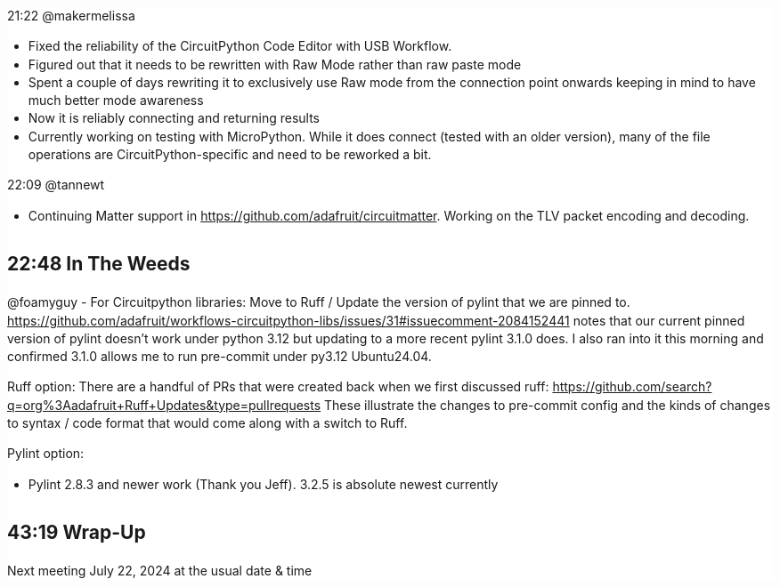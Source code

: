 
21:22 @makermelissa
* Fixed the reliability of the CircuitPython Code Editor with USB Workflow.
* Figured out that it needs to be rewritten with Raw Mode rather than raw paste mode
* Spent a couple of days rewriting it to exclusively use Raw mode from the connection point onwards keeping in mind to have much better mode awareness
* Now it is reliably connecting and returning results
* Currently working on testing with MicroPython. While it does connect (tested with an older version), many of the file operations are CircuitPython-specific and need to be reworked a bit.


22:09 @tannewt
* Continuing Matter support in https://github.com/adafruit/circuitmatter. Working on the TLV packet encoding and decoding.


## 22:48 In The Weeds
@foamyguy - For Circuitpython libraries: Move to Ruff / Update the version of pylint that we are pinned to. 
https://github.com/adafruit/workflows-circuitpython-libs/issues/31#issuecomment-2084152441 notes that our current pinned version of pylint doesn’t work under python 3.12 but updating to a more recent pylint 3.1.0  does. I also ran into it this morning and confirmed 3.1.0 allows me to run pre-commit under py3.12 Ubuntu24.04.

Ruff option:
        There are a handful of PRs that were created back when we first discussed ruff: https://github.com/search?q=org%3Aadafruit+Ruff+Updates&type=pullrequests These illustrate the changes to pre-commit config and the kinds of changes to syntax / code format that would come along with a switch to Ruff.

Pylint option:
* Pylint 2.8.3 and newer work (Thank you Jeff).  3.2.5 is absolute newest currently




## 43:19 Wrap-Up
Next meeting July 22, 2024 at the usual date & time
